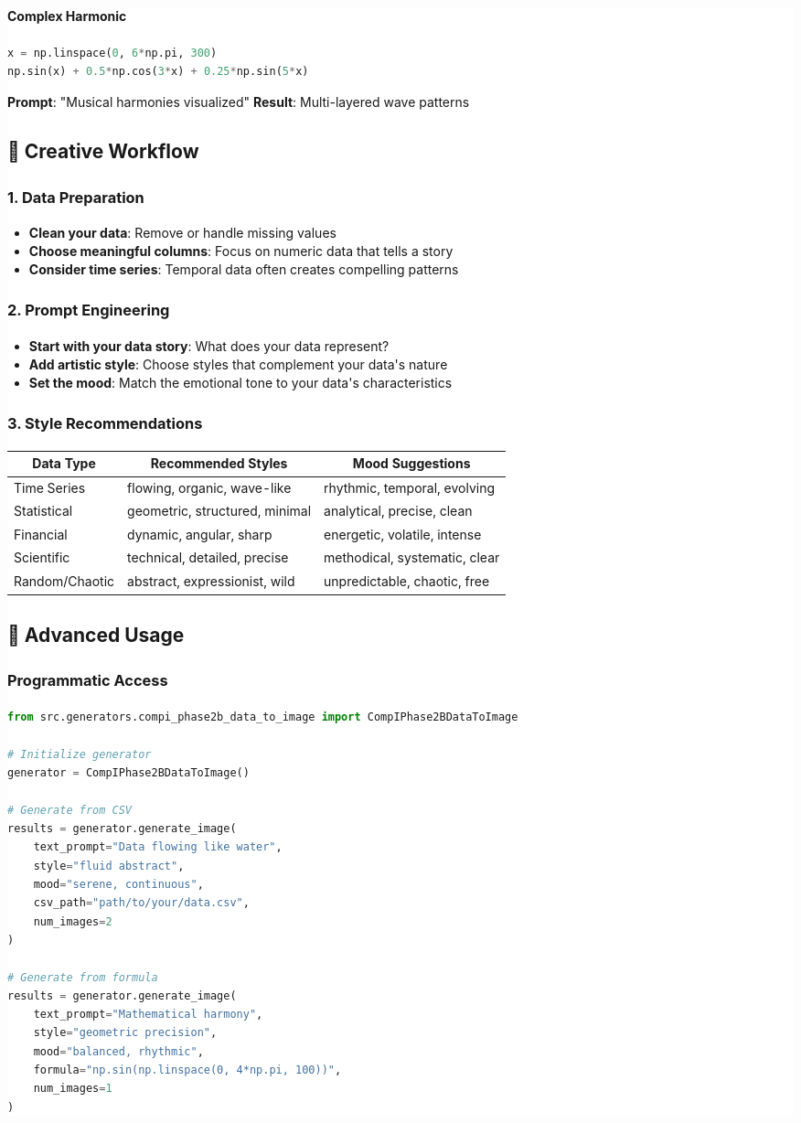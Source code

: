 #### Complex Harmonic
```python
x = np.linspace(0, 6*np.pi, 300)
np.sin(x) + 0.5*np.cos(3*x) + 0.25*np.sin(5*x)
```
**Prompt**: "Musical harmonies visualized"
**Result**: Multi-layered wave patterns

## 🎨 Creative Workflow

### 1. Data Preparation
- **Clean your data**: Remove or handle missing values
- **Choose meaningful columns**: Focus on numeric data that tells a story
- **Consider time series**: Temporal data often creates compelling patterns

### 2. Prompt Engineering
- **Start with your data story**: What does your data represent?
- **Add artistic style**: Choose styles that complement your data's nature
- **Set the mood**: Match the emotional tone to your data's characteristics

### 3. Style Recommendations

| Data Type | Recommended Styles | Mood Suggestions |
|-----------|-------------------|------------------|
| Time Series | flowing, organic, wave-like | rhythmic, temporal, evolving |
| Statistical | geometric, structured, minimal | analytical, precise, clean |
| Financial | dynamic, angular, sharp | energetic, volatile, intense |
| Scientific | technical, detailed, precise | methodical, systematic, clear |
| Random/Chaotic | abstract, expressionist, wild | unpredictable, chaotic, free |

## 🔧 Advanced Usage

### Programmatic Access

```python
from src.generators.compi_phase2b_data_to_image import CompIPhase2BDataToImage

# Initialize generator
generator = CompIPhase2BDataToImage()

# Generate from CSV
results = generator.generate_image(
    text_prompt="Data flowing like water",
    style="fluid abstract",
    mood="serene, continuous",
    csv_path="path/to/your/data.csv",
    num_images=2
)

# Generate from formula
results = generator.generate_image(
    text_prompt="Mathematical harmony",
    style="geometric precision",
    mood="balanced, rhythmic",
    formula="np.sin(np.linspace(0, 4*np.pi, 100))",
    num_images=1
)
```
